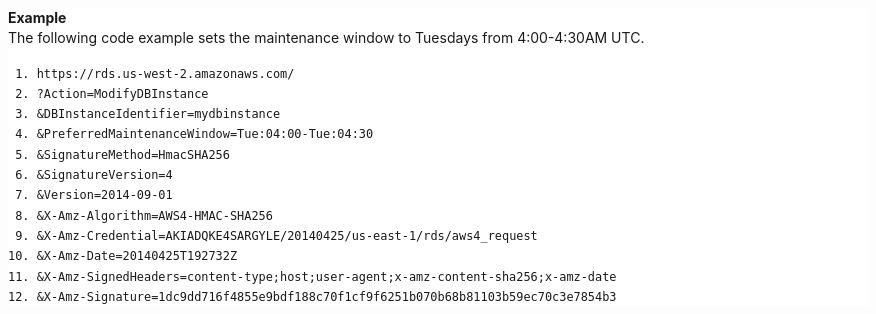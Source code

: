 **Example**  
The following code example sets the maintenance window to Tuesdays from 4:00\-4:30AM UTC\.  

```
 1. https://rds.us-west-2.amazonaws.com/
 2. ?Action=ModifyDBInstance
 3. &DBInstanceIdentifier=mydbinstance
 4. &PreferredMaintenanceWindow=Tue:04:00-Tue:04:30
 5. &SignatureMethod=HmacSHA256
 6. &SignatureVersion=4
 7. &Version=2014-09-01
 8. &X-Amz-Algorithm=AWS4-HMAC-SHA256
 9. &X-Amz-Credential=AKIADQKE4SARGYLE/20140425/us-east-1/rds/aws4_request
10. &X-Amz-Date=20140425T192732Z
11. &X-Amz-SignedHeaders=content-type;host;user-agent;x-amz-content-sha256;x-amz-date
12. &X-Amz-Signature=1dc9dd716f4855e9bdf188c70f1cf9f6251b070b68b81103b59ec70c3e7854b3
```
